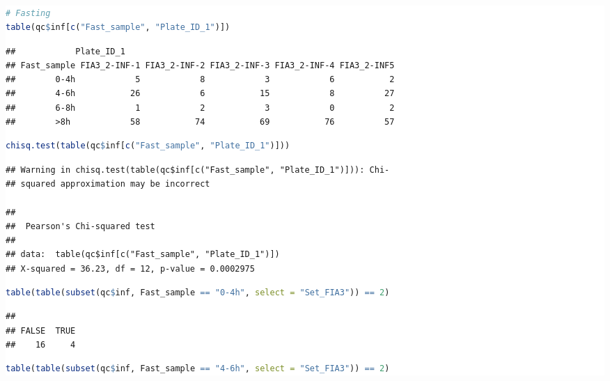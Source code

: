 ``` r
# Fasting
table(qc$inf[c("Fast_sample", "Plate_ID_1")])
```

    ##            Plate_ID_1
    ## Fast_sample FIA3_2-INF-1 FIA3_2-INF-2 FIA3_2-INF-3 FIA3_2-INF-4 FIA3_2-INF5
    ##        0-4h            5            8            3            6           2
    ##        4-6h           26            6           15            8          27
    ##        6-8h            1            2            3            0           2
    ##        >8h            58           74           69           76          57

``` r
chisq.test(table(qc$inf[c("Fast_sample", "Plate_ID_1")]))
```

    ## Warning in chisq.test(table(qc$inf[c("Fast_sample", "Plate_ID_1")])): Chi-
    ## squared approximation may be incorrect

    ## 
    ##  Pearson's Chi-squared test
    ## 
    ## data:  table(qc$inf[c("Fast_sample", "Plate_ID_1")])
    ## X-squared = 36.23, df = 12, p-value = 0.0002975

``` r
table(table(subset(qc$inf, Fast_sample == "0-4h", select = "Set_FIA3")) == 2)
```

    ## 
    ## FALSE  TRUE 
    ##    16     4

``` r
table(table(subset(qc$inf, Fast_sample == "4-6h", select = "Set_FIA3")) == 2)
```
